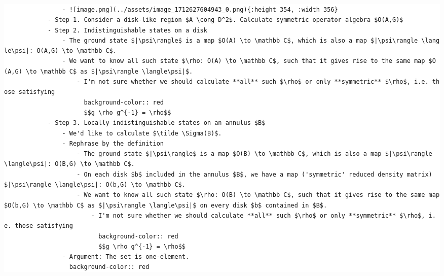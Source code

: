 					- ![image.png](../assets/image_1712627604943_0.png){:height 354, :width 356}
				- Step 1. Consider a disk-like region $A \cong D^2$. Calculate symmetric operator algebra $O(A,G)$
				- Step 2. Indistinguishable states on a disk
					- The ground state $|\psi\rangle$ is a map $O(A) \to \mathbb C$, which is also a map $|\psi\rangle \langle\psi|: O(A,G) \to \mathbb C$.
					- We want to know all such state $\rho: O(A) \to \mathbb C$, such that it gives rise to the same map $O(A,G) \to \mathbb C$ as $|\psi\rangle \langle\psi|$.
						- I'm not sure whether we should calculate **all** such $\rho$ or only **symmetric** $\rho$, i.e. those satisfying
						  background-color:: red
						  $$g \rho g^{-1} = \rho$$
				- Step 3. Locally indistinguishable states on an annulus $B$
					- We'd like to calculate $\tilde \Sigma(B)$.
					- Rephrase by the definition
						- The ground state $|\psi\rangle$ is a map $O(B) \to \mathbb C$, which is also a map $|\psi\rangle \langle\psi|: O(B,G) \to \mathbb C$.
						- On each disk $b$ included in the annulus $B$, we have a map ('symmetric' reduced density matrix) $|\psi\rangle \langle\psi|: O(b,G) \to \mathbb C$.
						- We want to know all such state $\rho: O(B) \to \mathbb C$, such that it gives rise to the same map $O(b,G) \to \mathbb C$ as $|\psi\rangle \langle\psi|$ on every disk $b$ contained in $B$.
							- I'm not sure whether we should calculate **all** such $\rho$ or only **symmetric** $\rho$, i.e. those satisfying
							  background-color:: red
							  $$g \rho g^{-1} = \rho$$
					- Argument: The set is one-element.
					  background-color:: red